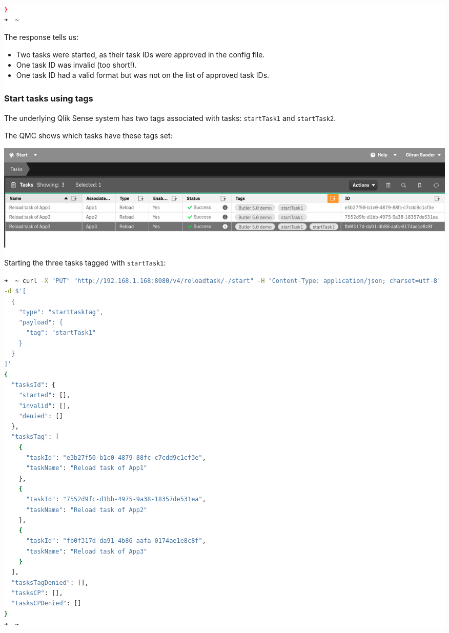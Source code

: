 ```bash
}
➜  ~
```

The response tells us:

* Two tasks were started, as their task IDs were approved in the config file.
* One task ID was invalid (too short!).
* One task ID had a valid format but was not on the list of approved task IDs.

### Start tasks using tags

The underlying Qlik Sense system has two tags associated with tasks: `startTask1` and `startTask2`.  

The QMC shows which tasks have these tags set:

![Qlik Sense QMC tasks with tags](qmc-tasks-with-tags-1.png "Tasks with tags starting with 'start'")

Starting the three tasks tagged with `startTask1`:

```bash
➜  ~ curl -X "PUT" "http://192.168.1.168:8080/v4/reloadtask/-/start" -H 'Content-Type: application/json; charset=utf-8' -d $'[
  {
    "type": "starttasktag",
    "payload": {
      "tag": "startTask1"
    }
  }
]'
{
  "tasksId": {
    "started": [],
    "invalid": [],
    "denied": []
  },
  "tasksTag": [
    {
      "taskId": "e3b27f50-b1c0-4879-88fc-c7cdd9c1cf3e",
      "taskName": "Reload task of App1"
    },
    {
      "taskId": "7552d9fc-d1bb-4975-9a38-18357de531ea",
      "taskName": "Reload task of App2"
    },
    {
      "taskId": "fb0f317d-da91-4b86-aafa-0174ae1e8c8f",
      "taskName": "Reload task of App3"
    }
  ],
  "tasksTagDenied": [],
  "tasksCP": [],
  "tasksCPDenied": []
}
➜  ~
```